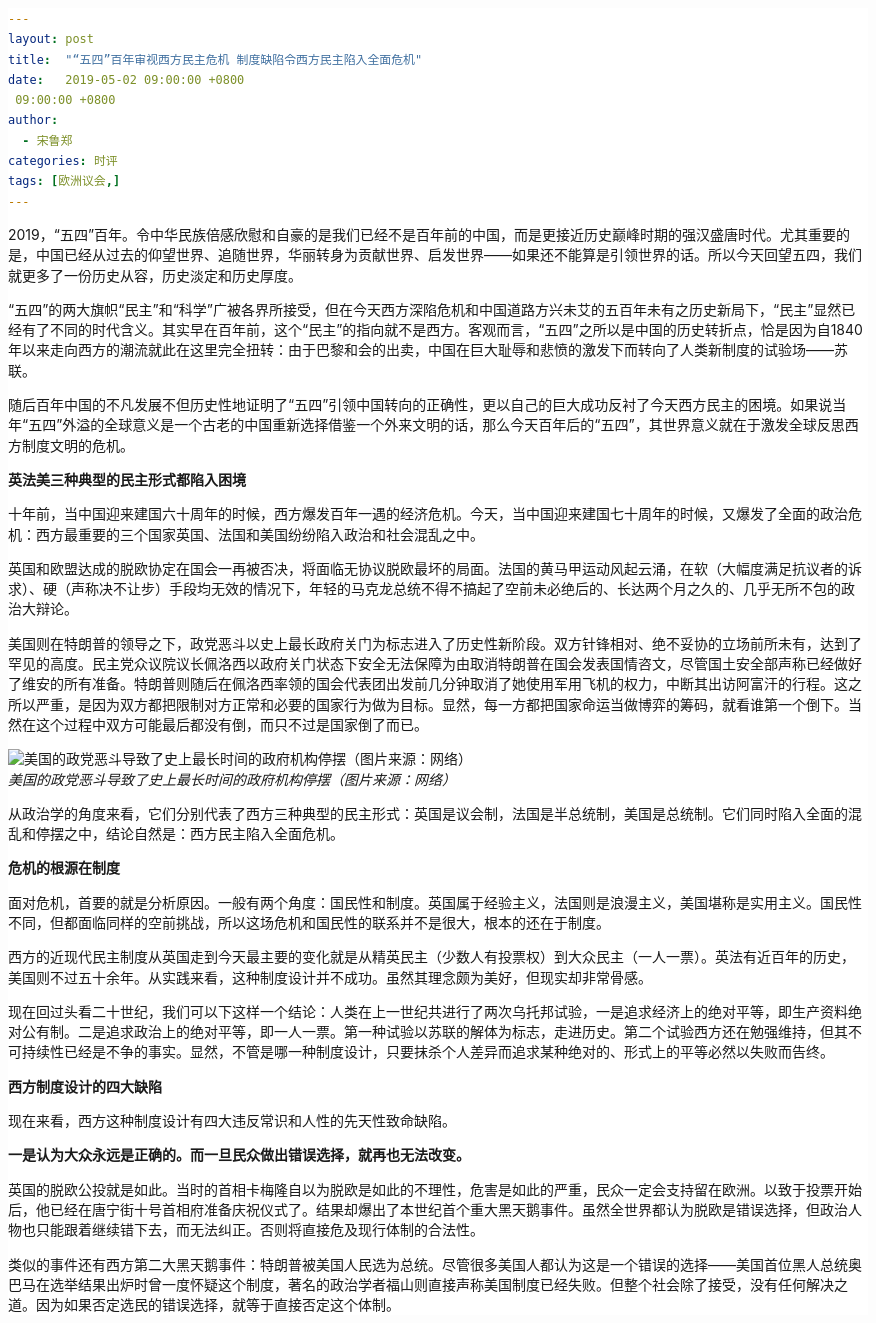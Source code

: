 ```yaml
---
layout: post
title:  "“五四”百年审视西方民主危机 制度缺陷令西方民主陷入全面危机"
date:   2019-05-02 09:00:00 +0800
 09:00:00 +0800
author: 
  - 宋鲁郑
categories: 时评
tags: [欧洲议会,]
---
```

2019，“五四”百年。令中华民族倍感欣慰和自豪的是我们已经不是百年前的中国，而是更接近历史巅峰时期的强汉盛唐时代。尤其重要的是，中国已经从过去的仰望世界、追随世界，华丽转身为贡献世界、启发世界——如果还不能算是引领世界的话。所以今天回望五四，我们就更多了一份历史从容，历史淡定和历史厚度。

“五四”的两大旗帜“民主”和“科学”广被各界所接受，但在今天西方深陷危机和中国道路方兴未艾的五百年未有之历史新局下，“民主”显然已经有了不同的时代含义。其实早在百年前，这个“民主”的指向就不是西方。客观而言，“五四”之所以是中国的历史转折点，恰是因为自1840年以来走向西方的潮流就此在这里完全扭转：由于巴黎和会的出卖，中国在巨大耻辱和悲愤的激发下而转向了人类新制度的试验场——苏联。

随后百年中国的不凡发展不但历史性地证明了“五四”引领中国转向的正确性，更以自己的巨大成功反衬了今天西方民主的困境。如果说当年“五四”外溢的全球意义是一个古老的中国重新选择借鉴一个外来文明的话，那么今天百年后的“五四”，其世界意义就在于激发全球反思西方制度文明的危机。

__英法美三种典型的民主形式都陷入困境__

十年前，当中国迎来建国六十周年的时候，西方爆发百年一遇的经济危机。今天，当中国迎来建国七十周年的时候，又爆发了全面的政治危机：西方最重要的三个国家英国、法国和美国纷纷陷入政治和社会混乱之中。

英国和欧盟达成的脱欧协定在国会一再被否决，将面临无协议脱欧最坏的局面。法国的黄马甲运动风起云涌，在软（大幅度满足抗议者的诉求）、硬（声称决不让步）手段均无效的情况下，年轻的马克龙总统不得不搞起了空前未必绝后的、长达两个月之久的、几乎无所不包的政治大辩论。

美国则在特朗普的领导之下，政党恶斗以史上最长政府关门为标志进入了历史性新阶段。双方针锋相对、绝不妥协的立场前所未有，达到了罕见的高度。民主党众议院议长佩洛西以政府关门状态下安全无法保障为由取消特朗普在国会发表国情咨文，尽管国土安全部声称已经做好了维安的所有准备。特朗普则随后在佩洛西率领的国会代表团出发前几分钟取消了她使用军用飞机的权力，中断其出访阿富汗的行程。这之所以严重，是因为双方都把限制对方正常和必要的国家行为做为目标。显然，每一方都把国家命运当做博弈的筹码，就看谁第一个倒下。当然在这个过程中双方可能最后都没有倒，而只不过是国家倒了而已。

![美国的政党恶斗导致了史上最长时间的政府机构停摆（图片来源：网络）]({{site.url}}/assets/images/20190430113904665.jpg)  
*美国的政党恶斗导致了史上最长时间的政府机构停摆（图片来源：网络）*

从政治学的角度来看，它们分别代表了西方三种典型的民主形式：英国是议会制，法国是半总统制，美国是总统制。它们同时陷入全面的混乱和停摆之中，结论自然是：西方民主陷入全面危机。

__危机的根源在制度__

面对危机，首要的就是分析原因。一般有两个角度：国民性和制度。英国属于经验主义，法国则是浪漫主义，美国堪称是实用主义。国民性不同，但都面临同样的空前挑战，所以这场危机和国民性的联系并不是很大，根本的还在于制度。

西方的近现代民主制度从英国走到今天最主要的变化就是从精英民主（少数人有投票权）到大众民主（一人一票）。英法有近百年的历史，美国则不过五十余年。从实践来看，这种制度设计并不成功。虽然其理念颇为美好，但现实却非常骨感。

现在回过头看二十世纪，我们可以下这样一个结论：人类在上一世纪共进行了两次乌托邦试验，一是追求经济上的绝对平等，即生产资料绝对公有制。二是追求政治上的绝对平等，即一人一票。第一种试验以苏联的解体为标志，走进历史。第二个试验西方还在勉强维持，但其不可持续性已经是不争的事实。显然，不管是哪一种制度设计，只要抹杀个人差异而追求某种绝对的、形式上的平等必然以失败而告终。

__西方制度设计的四大缺陷__

现在来看，西方这种制度设计有四大违反常识和人性的先天性致命缺陷。

__一是认为大众永远是正确的。而一旦民众做出错误选择，就再也无法改变。__

英国的脱欧公投就是如此。当时的首相卡梅隆自以为脱欧是如此的不理性，危害是如此的严重，民众一定会支持留在欧洲。以致于投票开始后，他已经在唐宁街十号首相府准备庆祝仪式了。结果却爆出了本世纪首个重大黑天鹅事件。虽然全世界都认为脱欧是错误选择，但政治人物也只能跟着继续错下去，而无法纠正。否则将直接危及现行体制的合法性。

类似的事件还有西方第二大黑天鹅事件：特朗普被美国人民选为总统。尽管很多美国人都认为这是一个错误的选择——美国首位黑人总统奥巴马在选举结果出炉时曾一度怀疑这个制度，著名的政治学者福山则直接声称美国制度已经失败。但整个社会除了接受，没有任何解决之道。因为如果否定选民的错误选择，就等于直接否定这个体制。
